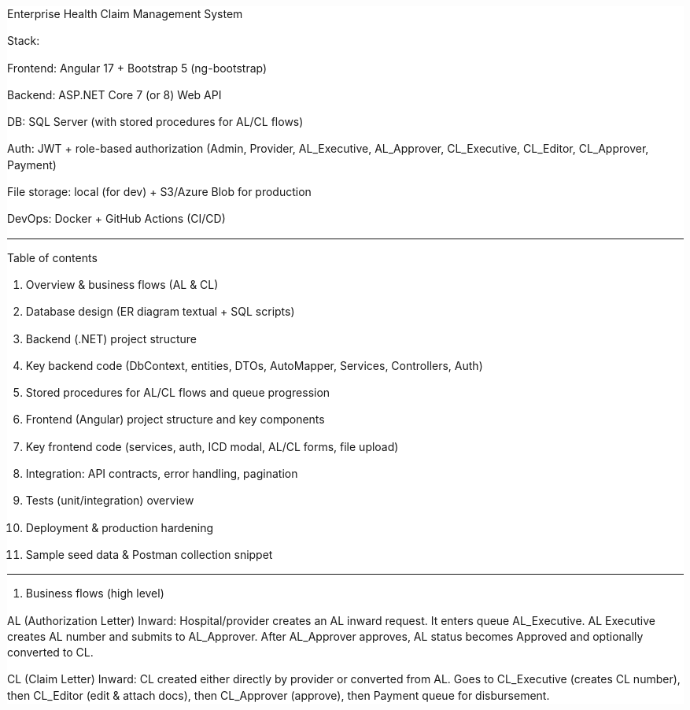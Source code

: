 Enterprise Health Claim Management System

Stack:

Frontend: Angular 17 + Bootstrap 5 (ng-bootstrap)

Backend: ASP.NET Core 7 (or 8) Web API

DB: SQL Server (with stored procedures for AL/CL flows)

Auth: JWT + role-based authorization (Admin, Provider, AL_Executive, AL_Approver, CL_Executive, CL_Editor, CL_Approver, Payment)

File storage: local (for dev) + S3/Azure Blob for production

DevOps: Docker + GitHub Actions (CI/CD)



---

Table of contents

1. Overview & business flows (AL & CL)


2. Database design (ER diagram textual + SQL scripts)


3. Backend (.NET) project structure


4. Key backend code (DbContext, entities, DTOs, AutoMapper, Services, Controllers, Auth)


5. Stored procedures for AL/CL flows and queue progression


6. Frontend (Angular) project structure and key components


7. Key frontend code (services, auth, ICD modal, AL/CL forms, file upload)


8. Integration: API contracts, error handling, pagination


9. Tests (unit/integration) overview


10. Deployment & production hardening


11. Sample seed data & Postman collection snippet




---

1. Business flows (high level)

AL (Authorization Letter) Inward: Hospital/provider creates an AL inward request. It enters queue AL_Executive. AL Executive creates AL number and submits to AL_Approver. After AL_Approver approves, AL status becomes Approved and optionally converted to CL.

CL (Claim Letter) Inward: CL created either directly by provider or converted from AL. Goes to CL_Executive (creates CL number), then CL_Editor (edit & attach docs), then CL_Approver (approve), then Payment queue for disbursement.
